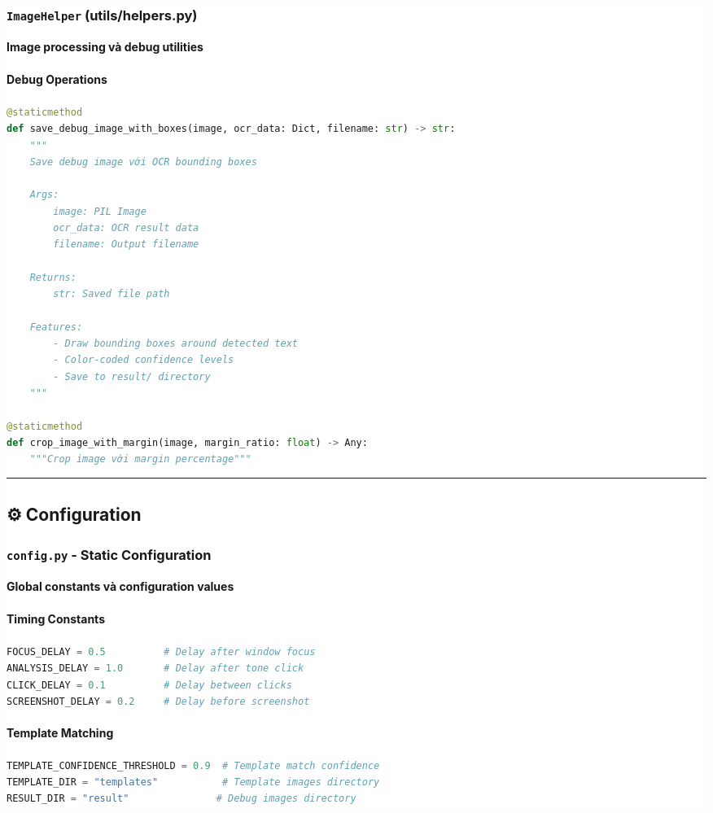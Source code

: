 ### `ImageHelper` (utils/helpers.py)

**Image processing và debug utilities**

#### Debug Operations
```python
@staticmethod
def save_debug_image_with_boxes(image, ocr_data: Dict, filename: str) -> str:
    """
    Save debug image với OCR bounding boxes
    
    Args:
        image: PIL Image
        ocr_data: OCR result data  
        filename: Output filename
        
    Returns:
        str: Saved file path
        
    Features:
        - Draw bounding boxes around detected text
        - Color-coded confidence levels
        - Save to result/ directory
    """

@staticmethod
def crop_image_with_margin(image, margin_ratio: float) -> Any:
    """Crop image với margin percentage"""
```

---

## ⚙️ Configuration

### `config.py` - Static Configuration

**Global constants và configuration values**

#### Timing Constants
```python
FOCUS_DELAY = 0.5          # Delay after window focus
ANALYSIS_DELAY = 1.0       # Delay after tone click
CLICK_DELAY = 0.1          # Delay between clicks
SCREENSHOT_DELAY = 0.2     # Delay before screenshot
```

#### Template Matching
```python
TEMPLATE_CONFIDENCE_THRESHOLD = 0.9  # Template match confidence
TEMPLATE_DIR = "templates"           # Template images directory  
RESULT_DIR = "result"               # Debug images directory
```
